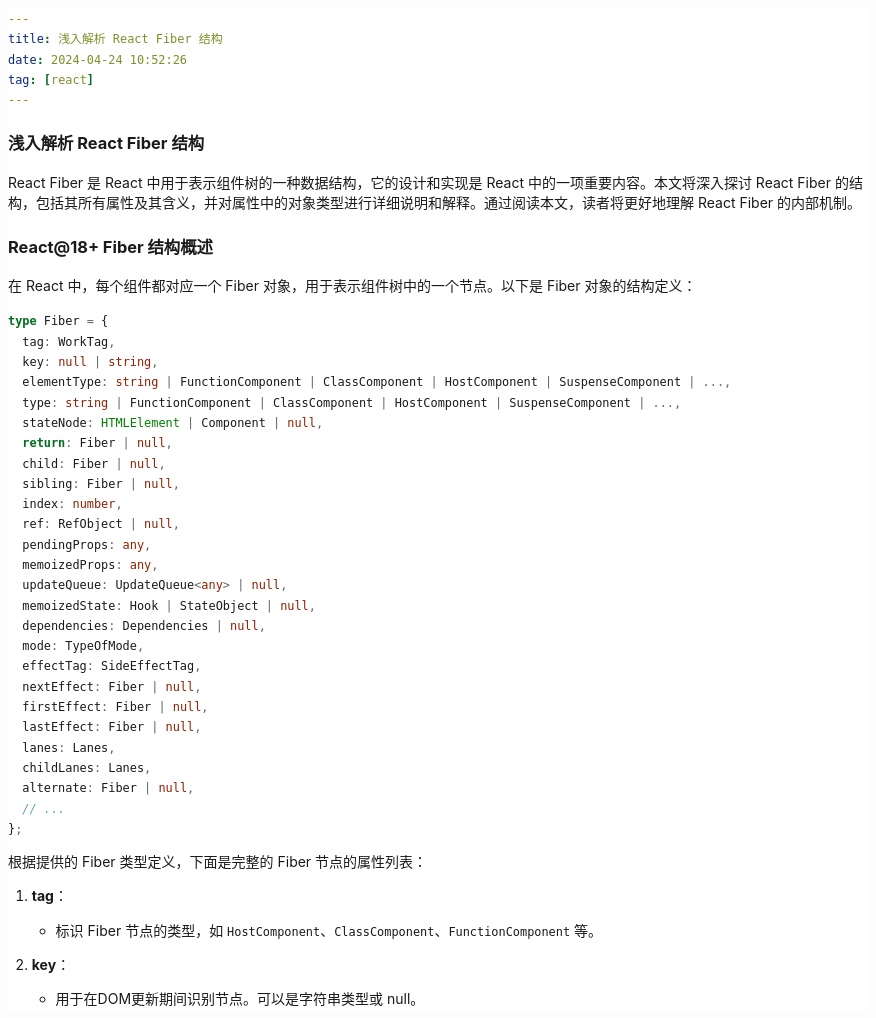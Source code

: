 ```yaml
---
title: 浅入解析 React Fiber 结构
date: 2024-04-24 10:52:26
tag: [react]
---
```


### 浅入解析 React Fiber 结构

React Fiber 是 React 中用于表示组件树的一种数据结构，它的设计和实现是 React 中的一项重要内容。本文将深入探讨 React Fiber 的结构，包括其所有属性及其含义，并对属性中的对象类型进行详细说明和解释。通过阅读本文，读者将更好地理解 React Fiber 的内部机制。

### React@18+ Fiber 结构概述

在 React 中，每个组件都对应一个 Fiber 对象，用于表示组件树中的一个节点。以下是 Fiber 对象的结构定义：

```typescript
type Fiber = {
  tag: WorkTag,
  key: null | string,
  elementType: string | FunctionComponent | ClassComponent | HostComponent | SuspenseComponent | ...,
  type: string | FunctionComponent | ClassComponent | HostComponent | SuspenseComponent | ...,
  stateNode: HTMLElement | Component | null,
  return: Fiber | null,
  child: Fiber | null,
  sibling: Fiber | null,
  index: number,
  ref: RefObject | null,
  pendingProps: any,
  memoizedProps: any,
  updateQueue: UpdateQueue<any> | null,
  memoizedState: Hook | StateObject | null,
  dependencies: Dependencies | null,
  mode: TypeOfMode,
  effectTag: SideEffectTag,
  nextEffect: Fiber | null,
  firstEffect: Fiber | null,
  lastEffect: Fiber | null,
  lanes: Lanes,
  childLanes: Lanes,
  alternate: Fiber | null,
  // ...
};
```

根据提供的 Fiber 类型定义，下面是完整的 Fiber 节点的属性列表：

1. **tag**：
   - 标识 Fiber 节点的类型，如 `HostComponent`、`ClassComponent`、`FunctionComponent` 等。

2. **key**：
   - 用于在DOM更新期间识别节点。可以是字符串类型或 null。
